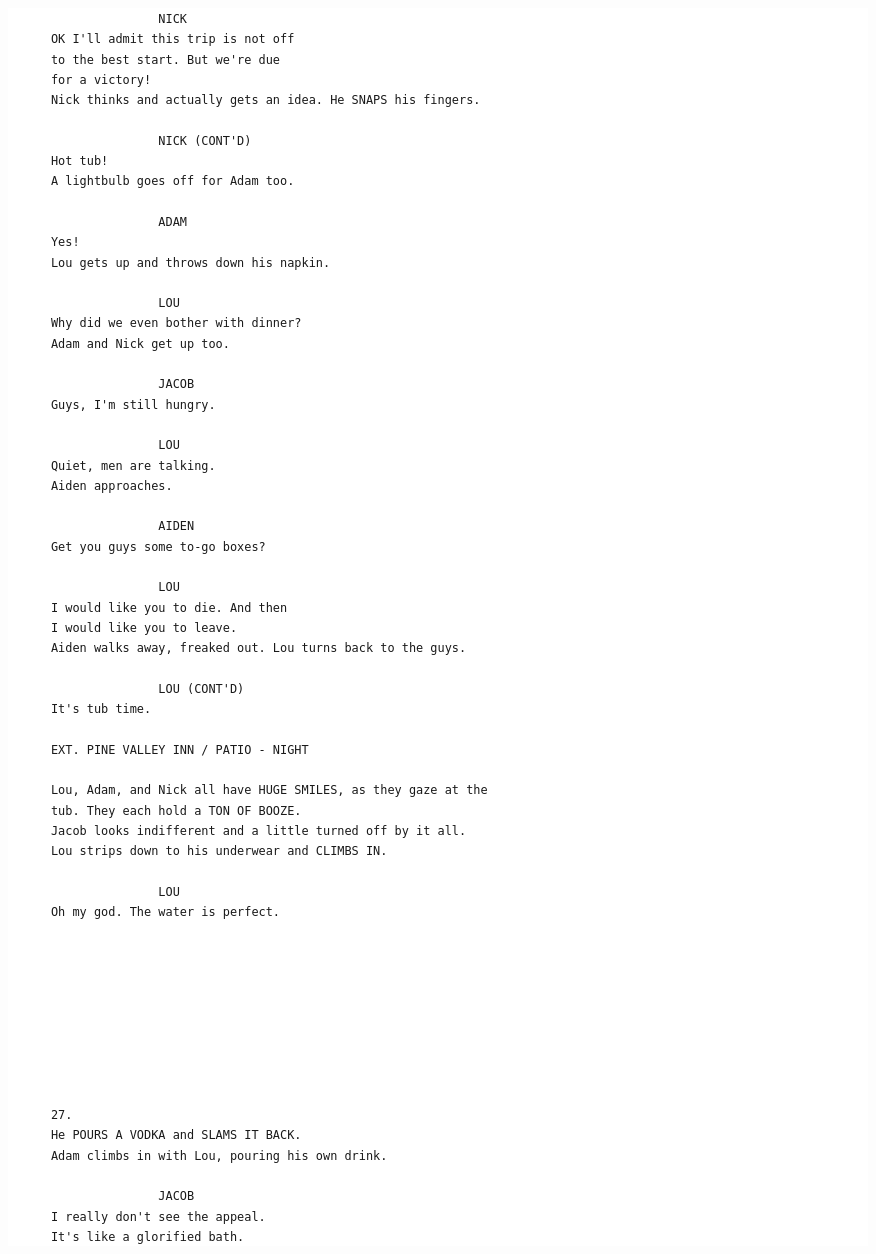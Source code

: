                          NICK
          OK I'll admit this trip is not off
          to the best start. But we're due
          for a victory!
          Nick thinks and actually gets an idea. He SNAPS his fingers.

                         NICK (CONT'D)
          Hot tub!
          A lightbulb goes off for Adam too.

                         ADAM
          Yes!
          Lou gets up and throws down his napkin.

                         LOU
          Why did we even bother with dinner?
          Adam and Nick get up too.

                         JACOB
          Guys, I'm still hungry.

                         LOU
          Quiet, men are talking.
          Aiden approaches.

                         AIDEN
          Get you guys some to-go boxes?

                         LOU
          I would like you to die. And then
          I would like you to leave.
          Aiden walks away, freaked out. Lou turns back to the guys.

                         LOU (CONT'D)
          It's tub time.

          EXT. PINE VALLEY INN / PATIO - NIGHT

          Lou, Adam, and Nick all have HUGE SMILES, as they gaze at the
          tub. They each hold a TON OF BOOZE.
          Jacob looks indifferent and a little turned off by it all.
          Lou strips down to his underwear and CLIMBS IN.

                         LOU
          Oh my god. The water is perfect.

                         

                         

                         

                         

          27.
          He POURS A VODKA and SLAMS IT BACK.
          Adam climbs in with Lou, pouring his own drink.

                         JACOB
          I really don't see the appeal.
          It's like a glorified bath.
